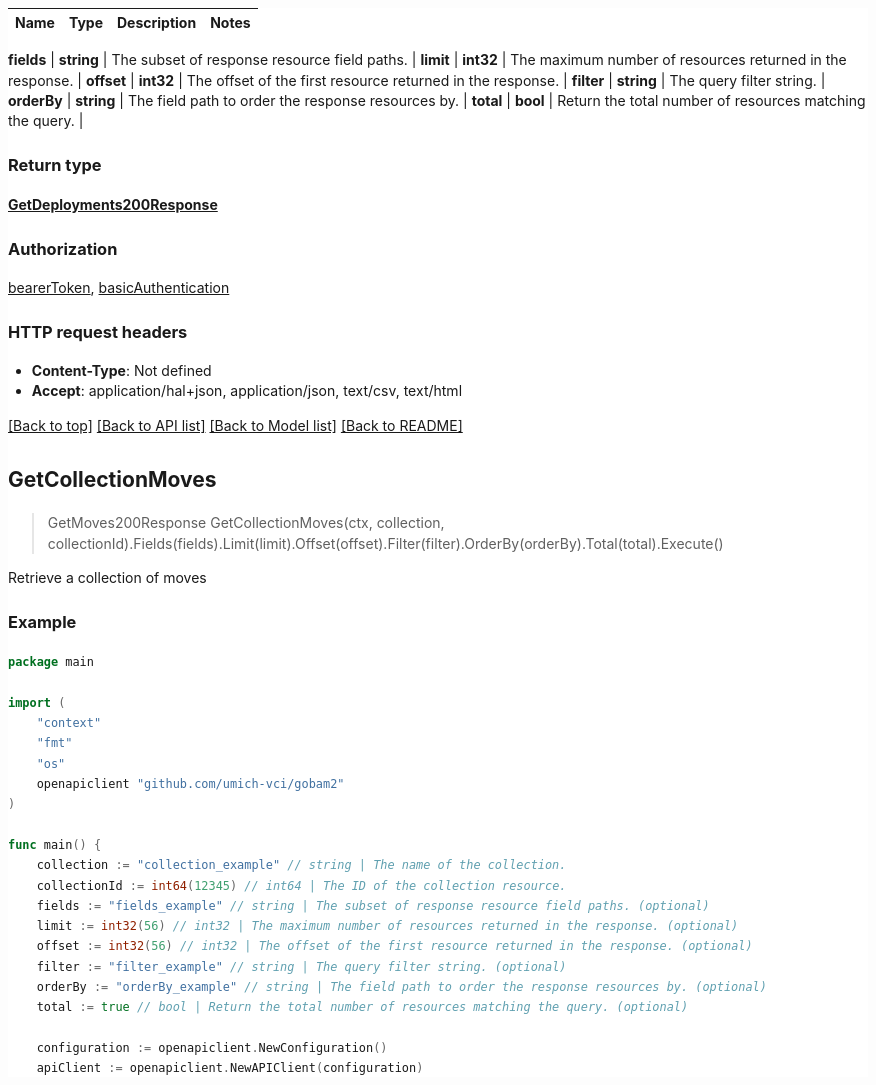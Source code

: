 
Name | Type | Description  | Notes
------------- | ------------- | ------------- | -------------


 **fields** | **string** | The subset of response resource field paths. | 
 **limit** | **int32** | The maximum number of resources returned in the response. | 
 **offset** | **int32** | The offset of the first resource returned in the response. | 
 **filter** | **string** | The query filter string. | 
 **orderBy** | **string** | The field path to order the response resources by. | 
 **total** | **bool** | Return the total number of resources matching the query. | 

### Return type

[**GetDeployments200Response**](GetDeployments200Response.md)

### Authorization

[bearerToken](../README.md#bearerToken), [basicAuthentication](../README.md#basicAuthentication)

### HTTP request headers

- **Content-Type**: Not defined
- **Accept**: application/hal+json, application/json, text/csv, text/html

[[Back to top]](#) [[Back to API list]](../README.md#documentation-for-api-endpoints)
[[Back to Model list]](../README.md#documentation-for-models)
[[Back to README]](../README.md)


## GetCollectionMoves

> GetMoves200Response GetCollectionMoves(ctx, collection, collectionId).Fields(fields).Limit(limit).Offset(offset).Filter(filter).OrderBy(orderBy).Total(total).Execute()

Retrieve a collection of moves



### Example

```go
package main

import (
	"context"
	"fmt"
	"os"
	openapiclient "github.com/umich-vci/gobam2"
)

func main() {
	collection := "collection_example" // string | The name of the collection.
	collectionId := int64(12345) // int64 | The ID of the collection resource.
	fields := "fields_example" // string | The subset of response resource field paths. (optional)
	limit := int32(56) // int32 | The maximum number of resources returned in the response. (optional)
	offset := int32(56) // int32 | The offset of the first resource returned in the response. (optional)
	filter := "filter_example" // string | The query filter string. (optional)
	orderBy := "orderBy_example" // string | The field path to order the response resources by. (optional)
	total := true // bool | Return the total number of resources matching the query. (optional)

	configuration := openapiclient.NewConfiguration()
	apiClient := openapiclient.NewAPIClient(configuration)
```